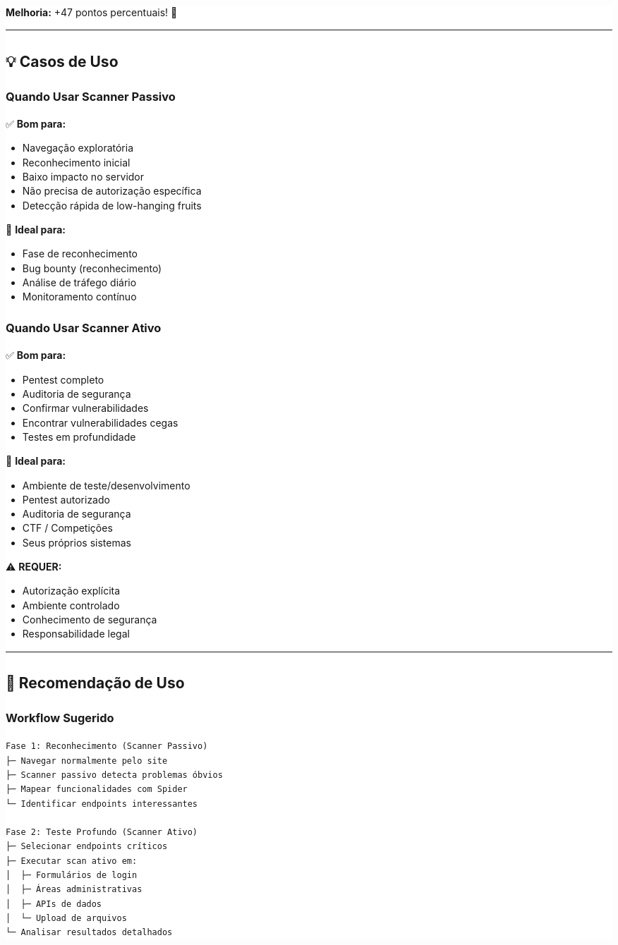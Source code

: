 **Melhoria:** +47 pontos percentuais! 🚀

---

## 💡 Casos de Uso

### Quando Usar Scanner Passivo

✅ **Bom para:**
- Navegação exploratória
- Reconhecimento inicial
- Baixo impacto no servidor
- Não precisa de autorização específica
- Detecção rápida de low-hanging fruits

🎯 **Ideal para:**
- Fase de reconhecimento
- Bug bounty (reconhecimento)
- Análise de tráfego diário
- Monitoramento contínuo

### Quando Usar Scanner Ativo

✅ **Bom para:**
- Pentest completo
- Auditoria de segurança
- Confirmar vulnerabilidades
- Encontrar vulnerabilidades cegas
- Testes em profundidade

🎯 **Ideal para:**
- Ambiente de teste/desenvolvimento
- Pentest autorizado
- Auditoria de segurança
- CTF / Competições
- Seus próprios sistemas

⚠️ **REQUER:**
- Autorização explícita
- Ambiente controlado
- Conhecimento de segurança
- Responsabilidade legal

---

## 🎯 Recomendação de Uso

### Workflow Sugerido

```
Fase 1: Reconhecimento (Scanner Passivo)
├─ Navegar normalmente pelo site
├─ Scanner passivo detecta problemas óbvios
├─ Mapear funcionalidades com Spider
└─ Identificar endpoints interessantes

Fase 2: Teste Profundo (Scanner Ativo)
├─ Selecionar endpoints críticos
├─ Executar scan ativo em:
│  ├─ Formulários de login
│  ├─ Áreas administrativas
│  ├─ APIs de dados
│  └─ Upload de arquivos
└─ Analisar resultados detalhados

```